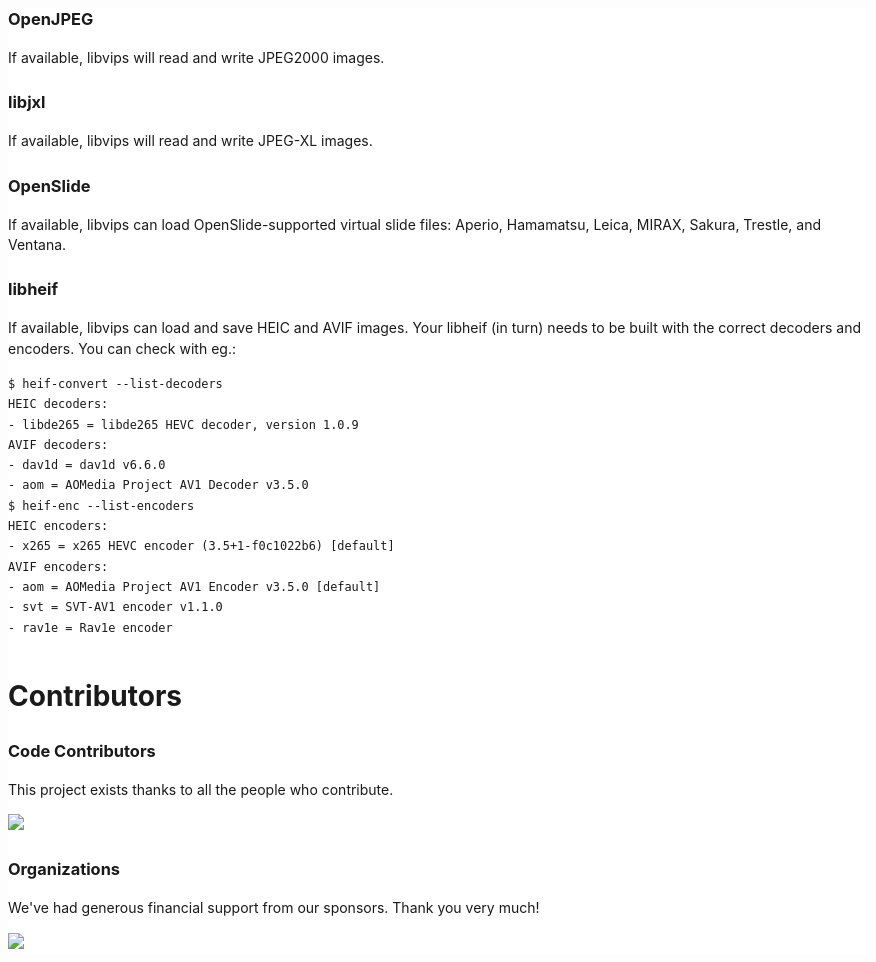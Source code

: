 ### OpenJPEG

If available, libvips will read and write JPEG2000 images.

### libjxl

If available, libvips will read and write JPEG-XL images.

### OpenSlide

If available, libvips can load OpenSlide-supported virtual slide
files: Aperio, Hamamatsu, Leica, MIRAX, Sakura, Trestle, and Ventana.

### libheif

If available, libvips can load and save HEIC and AVIF images. Your libheif (in
turn) needs to be built with the correct decoders and encoders. You can check
with eg.:

```console
$ heif-convert --list-decoders
HEIC decoders:
- libde265 = libde265 HEVC decoder, version 1.0.9
AVIF decoders:
- dav1d = dav1d v6.6.0
- aom = AOMedia Project AV1 Decoder v3.5.0
$ heif-enc --list-encoders
HEIC encoders:
- x265 = x265 HEVC encoder (3.5+1-f0c1022b6) [default]
AVIF encoders:
- aom = AOMedia Project AV1 Encoder v3.5.0 [default]
- svt = SVT-AV1 encoder v1.1.0
- rav1e = Rav1e encoder
```

# Contributors

### Code Contributors

This project exists thanks to all the people who contribute.

<a href="https://github.com/libvips/libvips/graphs/contributors"><img src="https://opencollective.com/libvips/contributors.svg?width=890&button=false" /></a>

### Organizations

We've had generous financial support from our sponsors. Thank you very much!

<img src="https://opencollective.com/libvips/sponsors.svg?width=890&button=false" />
